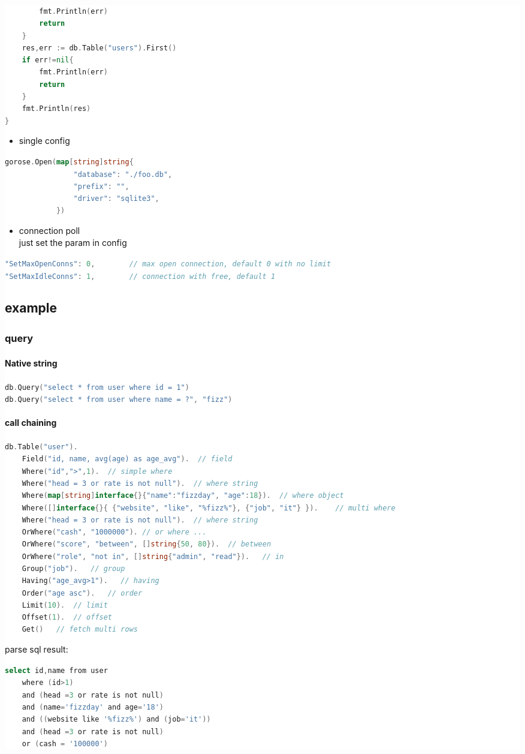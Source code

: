 ```go
        fmt.Println(err)
        return
    }
    res,err := db.Table("users").First()
    if err!=nil{
    	fmt.Println(err)
    	return
    }
    fmt.Println(res)
}
```

- single config
```go
gorose.Open(map[string]string{
                "database": "./foo.db",
                "prefix": "",
                "driver": "sqlite3",
            })
```

- connection poll  
just set the param in config  
```go
"SetMaxOpenConns": 0,        // max open connection, default 0 with no limit
"SetMaxIdleConns": 1,        // connection with free, default 1
```

## example
### query
#### Native string
```go
db.Query("select * from user where id = 1")
db.Query("select * from user where name = ?", "fizz")
```
#### call chaining
```go
db.Table("user").
    Field("id, name, avg(age) as age_avg").  // field
    Where("id",">",1).  // simple where
    Where("head = 3 or rate is not null").  // where string
    Where(map[string]interface{}{"name":"fizzday", "age":18}).  // where object
    Where([]interface{}{ {"website", "like", "%fizz%"}, {"job", "it"} }).    // multi where
    Where("head = 3 or rate is not null").  // where string
    OrWhere("cash", "1000000"). // or where ...
    OrWhere("score", "between", []string{50, 80}).  // between
    OrWhere("role", "not in", []string{"admin", "read"}).   // in 
    Group("job").   // group
    Having("age_avg>1").   // having
    Order("age asc").   // order 
    Limit(10).  // limit
    Offset(1).  // offset
    Get()   // fetch multi rows
```
parse sql result: 
```go
select id,name from user 
    where (id>1) 
    and (head =3 or rate is not null)
    and (name='fizzday' and age='18') 
    and ((website like '%fizz%') and (job='it'))
    and (head =3 or rate is not null)
    or (cash = '100000') 
```